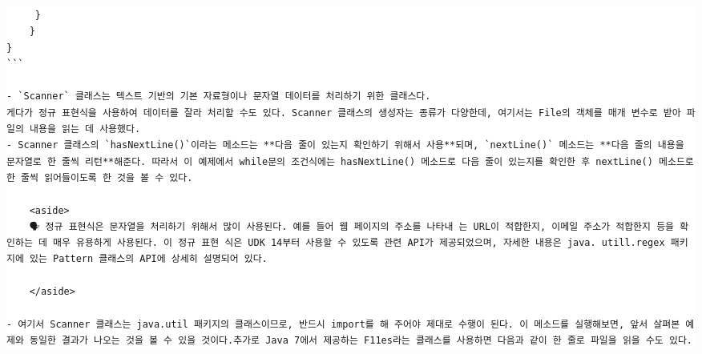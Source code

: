     	 }
    	}
    }
    ```
    
    - `Scanner` 클래스는 텍스트 기반의 기본 자료형이나 문자열 데이터를 처리하기 위한 클래스다.
    게다가 정규 표현식을 사용하여 데이터를 잘라 처리할 수도 있다. Scanner 클래스의 생성자는 종류가 다양한데, 여기서는 File의 객체를 매개 변수로 받아 파일의 내용을 읽는 데 사용했다.
    - Scanner 클래스의 `hasNextLine()`이라는 메소드는 **다음 줄이 있는지 확인하기 위해서 사용**되며, `nextLine()` 메소드는 **다음 줄의 내용을 문자열로 한 줄씩 리턴**해준다. 따라서 이 예제에서 while문의 조건식에는 hasNextLine() 메소드로 다음 줄이 있는지를 확인한 후 nextLine() 메소드로 한 줄씩 읽어들이도록 한 것을 볼 수 있다.
        
        <aside>
        🗣 정규 표현식은 문자열을 처리하기 위해서 많이 사용된다. 예를 들어 웹 페이지의 주소를 나타내 는 URL이 적합한지, 이메일 주소가 적합한지 등을 확인하는 데 매우 유용하게 사용된다. 이 정규 표현 식은 UDK 14부터 사용할 수 있도록 관련 API가 제공되었으며, 자세한 내용은 java. utill.regex 패키지에 있는 Pattern 클래스의 API에 상세히 설명되어 있다.
        
        </aside>
        
    - 여기서 Scanner 클래스는 java.util 패키지의 클래스이므로, 반드시 import를 해 주어야 제대로 수행이 된다. 이 메소드를 실행해보면, 앞서 살펴본 예제와 동일한 결과가 나오는 것을 볼 수 있을 것이다.추가로 Java 7에서 제공하는 F11es라는 클래스를 사용하면 다음과 같이 한 줄로 파일을 읽을 수도 있다.
